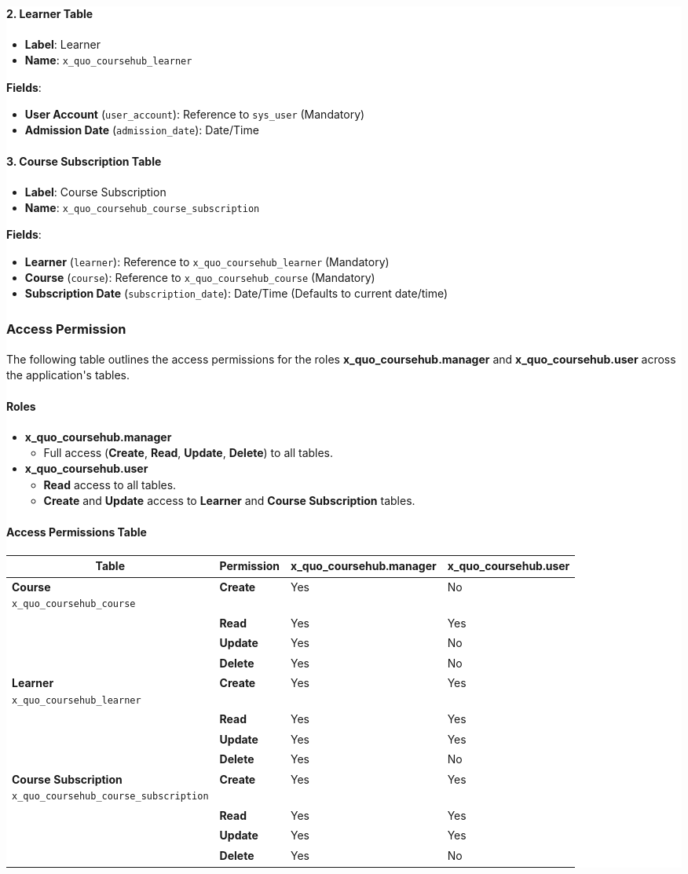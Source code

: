 #### 2. Learner Table

- **Label**: Learner
- **Name**: `x_quo_coursehub_learner`

**Fields**:

- **User Account** (`user_account`): Reference to `sys_user` (Mandatory)
- **Admission Date** (`admission_date`): Date/Time

#### 3. Course Subscription Table

- **Label**: Course Subscription
- **Name**: `x_quo_coursehub_course_subscription`

**Fields**:

- **Learner** (`learner`): Reference to `x_quo_coursehub_learner` (Mandatory)
- **Course** (`course`): Reference to `x_quo_coursehub_course` (Mandatory)
- **Subscription Date** (`subscription_date`): Date/Time (Defaults to current date/time)

### Access Permission

The following table outlines the access permissions for the roles **x_quo_coursehub.manager** and **x_quo_coursehub.user** across the application's tables.

#### Roles

- **x_quo_coursehub.manager**
    - Full access (**Create**, **Read**, **Update**, **Delete**) to all tables.
- **x_quo_coursehub.user**
    - **Read** access to all tables.
    - **Create** and **Update** access to **Learner** and **Course Subscription** tables.

#### Access Permissions Table

| **Table**                                           | **Permission** | **x_quo_coursehub.manager** | **x_quo_coursehub.user** |
|-----------------------------------------------------|----------------|------------------------------|--------------------------|
| **Course**<br>`x_quo_coursehub_course`              | **Create**     | Yes                          | No                       |
|                                                     | **Read**       | Yes                          | Yes                      |
|                                                     | **Update**     | Yes                          | No                       |
|                                                     | **Delete**     | Yes                          | No                       |
| **Learner**<br>`x_quo_coursehub_learner`            | **Create**     | Yes                          | Yes                      |
|                                                     | **Read**       | Yes                          | Yes                      |
|                                                     | **Update**     | Yes                          | Yes                      |
|                                                     | **Delete**     | Yes                          | No                       |
| **Course Subscription**<br>`x_quo_coursehub_course_subscription` | **Create** | Yes | Yes |
|                                                     | **Read**       | Yes                          | Yes                      |
|                                                     | **Update**     | Yes                          | Yes                      |
|                                                     | **Delete**     | Yes                          | No                       |
